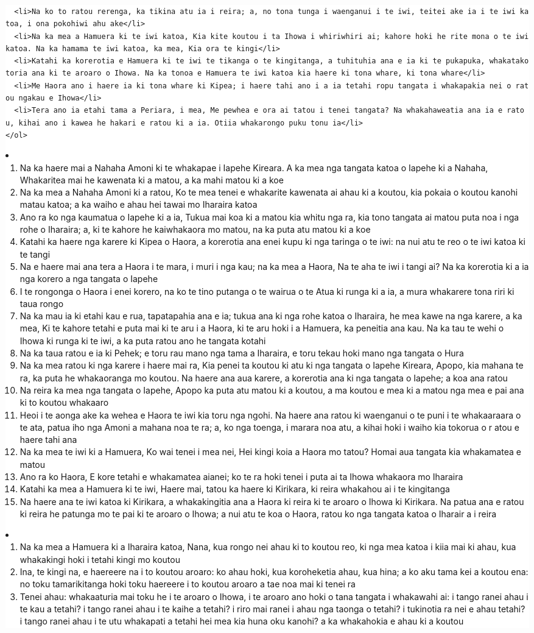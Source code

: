       <li>Na ko to ratou rerenga, ka tikina atu ia i reira; a, no tona tunga i waenganui i te iwi, teitei ake ia i te iwi katoa, i ona pokohiwi ahu ake</li>
      <li>Na ka mea a Hamuera ki te iwi katoa, Kia kite koutou i ta Ihowa i whiriwhiri ai; kahore hoki he rite mona o te iwi katoa. Na ka hamama te iwi katoa, ka mea, Kia ora te kingi</li>
      <li>Katahi ka korerotia e Hamuera ki te iwi te tikanga o te kingitanga, a tuhituhia ana e ia ki te pukapuka, whakatakotoria ana ki te aroaro o Ihowa. Na ka tonoa e Hamuera te iwi katoa kia haere ki tona whare, ki tona whare</li>
      <li>Me Haora ano i haere ia ki tona whare ki Kipea; i haere tahi ano i a ia tetahi ropu tangata i whakapakia nei o ratou ngakau e Ihowa</li>
      <li>Tera ano ia etahi tama a Periara, i mea, Me pewhea e ora ai tatou i tenei tangata? Na whakahaweatia ana ia e ratou, kihai ano i kawea he hakari e ratou ki a ia. Otiia whakarongo puku tonu ia</li>
    </ol>
  </li>
  <li>
    <ol>
      <li>Na ka haere mai a Nahaha Amoni ki te whakapae i Iapehe Kireara. A ka mea nga tangata katoa o Iapehe ki a Nahaha, Whakaritea mai he kawenata ki a matou, a ka mahi matou ki a koe</li>
      <li>Na ka mea a Nahaha Amoni ki a ratou, Ko te mea tenei e whakarite kawenata ai ahau ki a koutou, kia pokaia o koutou kanohi matau katoa; a ka waiho e ahau hei tawai mo Iharaira katoa</li>
      <li>Ano ra ko nga kaumatua o Iapehe ki a ia, Tukua mai koa ki a matou kia whitu nga ra, kia tono tangata ai matou puta noa i nga rohe o Iharaira; a, ki te kahore he kaiwhakaora mo matou, na ka puta atu matou ki a koe</li>
      <li>Katahi ka haere nga karere ki Kipea o Haora, a korerotia ana enei kupu ki nga taringa o te iwi: na nui atu te reo o te iwi katoa ki te tangi</li>
      <li>Na e haere mai ana tera a Haora i te mara, i muri i nga kau; na ka mea a Haora, Na te aha te iwi i tangi ai? Na ka korerotia ki a ia nga korero a nga tangata o Iapehe</li>
      <li>I te rongonga o Haora i enei korero, na ko te tino putanga o te wairua o te Atua ki runga ki a ia, a mura whakarere tona riri ki taua rongo</li>
      <li>Na ka mau ia ki etahi kau e rua, tapatapahia ana e ia; tukua ana ki nga rohe katoa o Iharaira, he mea kawe na nga karere, a ka mea, Ki te kahore tetahi e puta mai ki te aru i a Haora, ki te aru hoki i a Hamuera, ka peneitia ana kau. Na ka tau te wehi o Ihowa ki runga ki te iwi, a ka puta ratou ano he tangata kotahi</li>
      <li>Na ka taua ratou e ia ki Pehek; e toru rau mano nga tama a Iharaira, e toru tekau hoki mano nga tangata o Hura</li>
      <li>Na ka mea ratou ki nga karere i haere mai ra, Kia penei ta koutou ki atu ki nga tangata o Iapehe Kireara, Apopo, kia mahana te ra, ka puta he whakaoranga mo koutou. Na haere ana aua karere, a korerotia ana ki nga tangata o Iapehe; a koa ana ratou</li>
      <li>Na reira ka mea nga tangata o Iapehe, Apopo ka puta atu matou ki a koutou, a ma koutou e mea ki a matou nga mea e pai ana ki to koutou whakaaro</li>
      <li>Heoi i te aonga ake ka wehea e Haora te iwi kia toru nga ngohi. Na haere ana ratou ki waenganui o te puni i te whakaaraara o te ata, patua iho nga Amoni a mahana noa te ra; a, ko nga toenga, i marara noa atu, a kihai hoki i waiho kia tokorua o r atou e haere tahi ana</li>
      <li>Na ka mea te iwi ki a Hamuera, Ko wai tenei i mea nei, Hei kingi koia a Haora mo tatou? Homai aua tangata kia whakamatea e matou</li>
      <li>Ano ra ko Haora, E kore tetahi e whakamatea aianei; ko te ra hoki tenei i puta ai ta Ihowa whakaora mo Iharaira</li>
      <li>Katahi ka mea a Hamuera ki te iwi, Haere mai, tatou ka haere ki Kirikara, ki reira whakahou ai i te kingitanga</li>
      <li>Na haere ana te iwi katoa ki Kirikara, a whakakingitia ana a Haora ki reira ki te aroaro o Ihowa ki Kirikara. Na patua ana e ratou ki reira he patunga mo te pai ki te aroaro o Ihowa; a nui atu te koa o Haora, ratou ko nga tangata katoa o Iharair a i reira</li>
    </ol>
  </li>
  <li>
    <ol>
      <li>Na ka mea a Hamuera ki a Iharaira katoa, Nana, kua rongo nei ahau ki to koutou reo, ki nga mea katoa i kiia mai ki ahau, kua whakakingi hoki i tetahi kingi mo koutou</li>
      <li>Ina, te kingi na, e haereere na i to koutou aroaro: ko ahau hoki, kua koroheketia ahau, kua hina; a ko aku tama kei a koutou ena: no toku tamarikitanga hoki toku haereere i to koutou aroaro a tae noa mai ki tenei ra</li>
      <li>Tenei ahau: whakaaturia mai toku he i te aroaro o Ihowa, i te aroaro ano hoki o tana tangata i whakawahi ai: i tango ranei ahau i te kau a tetahi? i tango ranei ahau i te kaihe a tetahi? i riro mai ranei i ahau nga taonga o tetahi? i tukinotia ra nei e ahau tetahi? i tango ranei ahau i te utu whakapati a tetahi hei mea kia huna oku kanohi? a ka whakahokia e ahau ki a koutou</li>